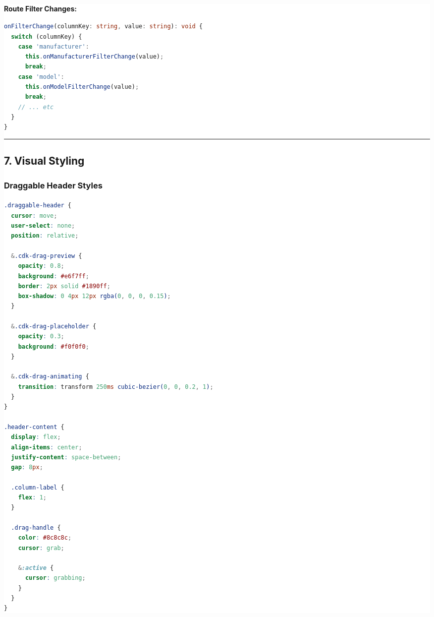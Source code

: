 **Route Filter Changes:**
```typescript
onFilterChange(columnKey: string, value: string): void {
  switch (columnKey) {
    case 'manufacturer':
      this.onManufacturerFilterChange(value);
      break;
    case 'model':
      this.onModelFilterChange(value);
      break;
    // ... etc
  }
}
```

---

## **7. Visual Styling**

### **Draggable Header Styles**

```scss
.draggable-header {
  cursor: move;
  user-select: none;
  position: relative;
  
  &.cdk-drag-preview {
    opacity: 0.8;
    background: #e6f7ff;
    border: 2px solid #1890ff;
    box-shadow: 0 4px 12px rgba(0, 0, 0, 0.15);
  }
  
  &.cdk-drag-placeholder {
    opacity: 0.3;
    background: #f0f0f0;
  }
  
  &.cdk-drag-animating {
    transition: transform 250ms cubic-bezier(0, 0, 0.2, 1);
  }
}

.header-content {
  display: flex;
  align-items: center;
  justify-content: space-between;
  gap: 8px;
  
  .column-label {
    flex: 1;
  }
  
  .drag-handle {
    color: #8c8c8c;
    cursor: grab;
    
    &:active {
      cursor: grabbing;
    }
  }
}
```
